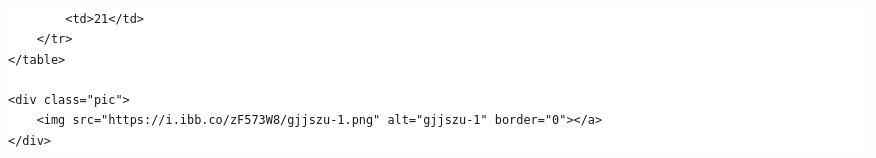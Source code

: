             <td>21</td>
        </tr>
    </table>

    <div class="pic">
        <img src="https://i.ibb.co/zF573W8/gjjszu-1.png" alt="gjjszu-1" border="0"></a>
    </div>

</div>

</body>
</html>
